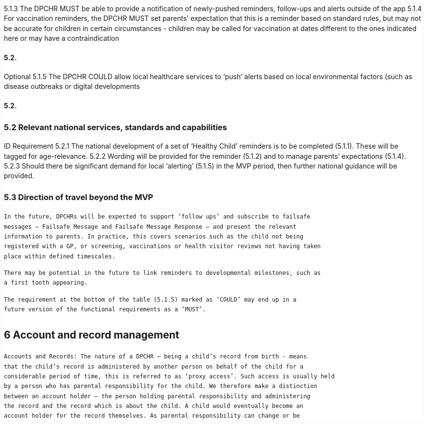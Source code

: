 5.1.3 The DPCHR MUST be able to provide a notification of newly-pushed
reminders, follow-ups and alerts outside of the app
5.1.4 For vaccination reminders, the DPCHR MUST set parents’ expectation that
this is a reminder based on standard rules, but may not be accurate for
children in certain circumstances - children may be called for vaccination at
dates different to the ones indicated here or may have a contraindication

#### 5.2.

Optional
5.1.5 The DPCHR COULD allow local healthcare services to ‘push’ alerts based
on local environmental factors (such as disease outbreaks or digital
developments

#### 5.2.

### 5.2 Relevant national services, standards and capabilities

ID Requirement
5.2.1 The national development of a set of ‘Healthy Child’ reminders is to be completed
(5.1.1). These will be tagged for age-relevance.
5.2.2 Wording will be provided for the reminder (5.1.2) and to manage parents’
expectations (5.1.4).
5.2.3 Should there be significant demand for local ‘alerting’ (5.1.5) in the MVP period,
then further national guidance will be provided.

### 5.3 Direction of travel beyond the MVP

```
In the future, DPCHRs will be expected to support ‘follow ups’ and subscribe to failsafe
messages – Failsafe Message and Failsafe Message Response – and present the relevant
information to parents. In practice, this covers scenarios such as the child not being
registered with a GP, or screening, vaccinations or health visitor reviews not having taken
place within defined timescales.
```

```
There may be potential in the future to link reminders to developmental milestones, such as
a first tooth appearing.
```

```
The requirement at the bottom of the table (5.1.5) marked as ‘COULD’ may end up in a
future version of the functional requirements as a ‘MUST’.
```

## 6 Account and record management

```
Accounts and Records: The nature of a DPCHR – being a child’s record from birth - means
that the child’s record is administered by another person on behalf of the child for a
considerable period of time, this is referred to as ‘proxy access’. Such access is usually held
by a person who has parental responsibility for the child. We therefore make a distinction
between an account holder – the person holding parental responsibility and administering
the record and the record which is about the child. A child would eventually become an
account holder for the record themselves. As parental responsibility can change or be
```
